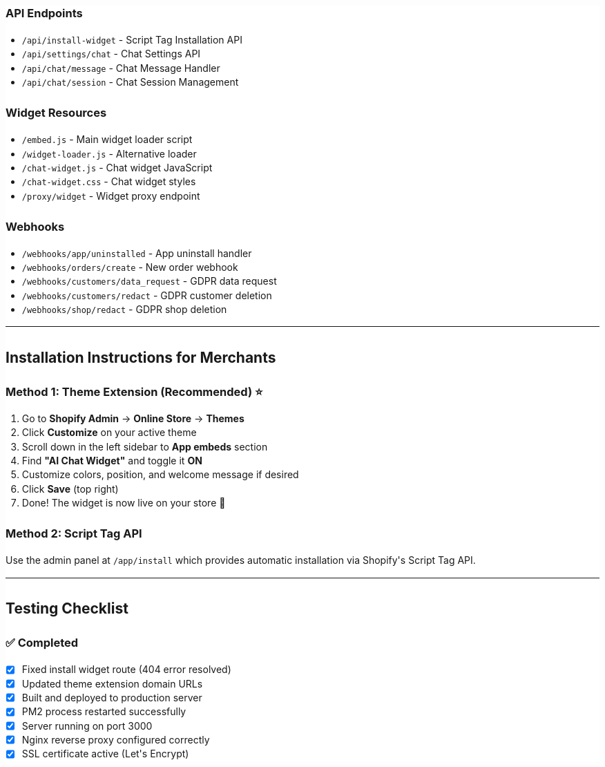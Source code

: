 ### API Endpoints
- `/api/install-widget` - Script Tag Installation API
- `/api/settings/chat` - Chat Settings API
- `/api/chat/message` - Chat Message Handler
- `/api/chat/session` - Chat Session Management

### Widget Resources
- `/embed.js` - Main widget loader script
- `/widget-loader.js` - Alternative loader
- `/chat-widget.js` - Chat widget JavaScript
- `/chat-widget.css` - Chat widget styles
- `/proxy/widget` - Widget proxy endpoint

### Webhooks
- `/webhooks/app/uninstalled` - App uninstall handler
- `/webhooks/orders/create` - New order webhook
- `/webhooks/customers/data_request` - GDPR data request
- `/webhooks/customers/redact` - GDPR customer deletion
- `/webhooks/shop/redact` - GDPR shop deletion

---

## Installation Instructions for Merchants

### Method 1: Theme Extension (Recommended) ⭐
1. Go to **Shopify Admin** → **Online Store** → **Themes**
2. Click **Customize** on your active theme
3. Scroll down in the left sidebar to **App embeds** section
4. Find **"AI Chat Widget"** and toggle it **ON**
5. Customize colors, position, and welcome message if desired
6. Click **Save** (top right)
7. Done! The widget is now live on your store 🎉

### Method 2: Script Tag API
Use the admin panel at `/app/install` which provides automatic installation via Shopify's Script Tag API.

---

## Testing Checklist

### ✅ Completed
- [x] Fixed install widget route (404 error resolved)
- [x] Updated theme extension domain URLs
- [x] Built and deployed to production server
- [x] PM2 process restarted successfully
- [x] Server running on port 3000
- [x] Nginx reverse proxy configured correctly
- [x] SSL certificate active (Let's Encrypt)
